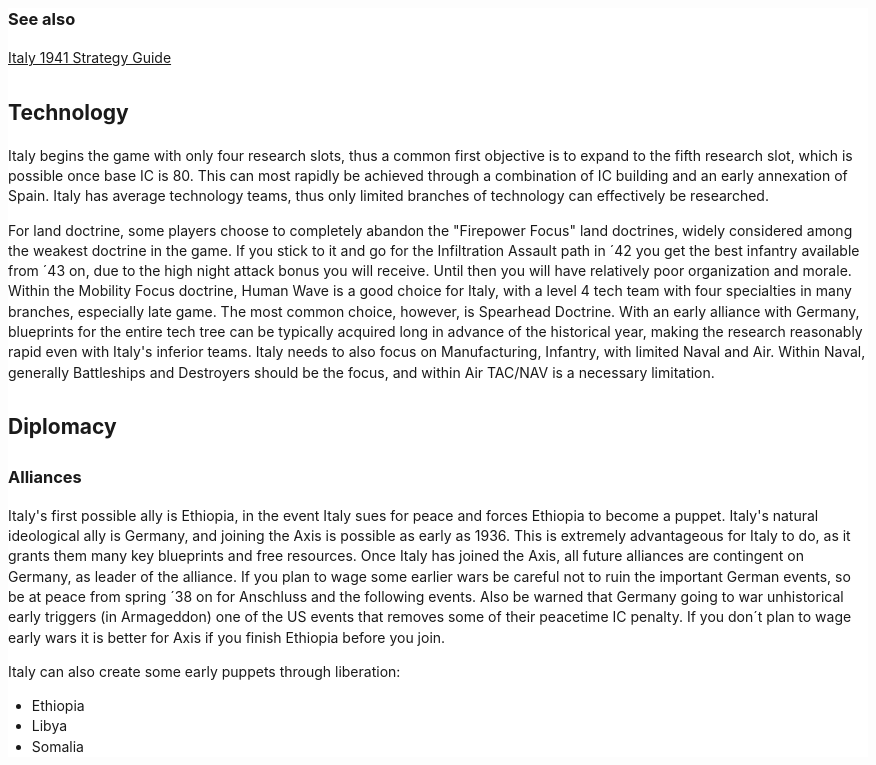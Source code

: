 ###  See also 

[Italy 1941 Strategy
Guide](/Italy_1941_Strategy_Guide "Italy 1941 Strategy Guide")

##  Technology 

Italy begins the game with only four research slots, thus a common first
objective is to expand to the fifth research slot, which is possible
once base IC is 80. This can most rapidly be achieved through a
combination of IC building and an early annexation of Spain. Italy has
average technology teams, thus only limited branches of technology can
effectively be researched.

For land doctrine, some players choose to completely abandon the
"Firepower Focus" land doctrines, widely considered among the weakest
doctrine in the game. If you stick to it and go for the Infiltration
Assault path in ´42 you get the best infantry available from ´43 on, due
to the high night attack bonus you will receive. Until then you will
have relatively poor organization and morale. Within the Mobility Focus
doctrine, Human Wave is a good choice for Italy, with a level 4 tech
team with four specialties in many branches, especially late game. The
most common choice, however, is Spearhead Doctrine. With an early
alliance with Germany, blueprints for the entire tech tree can be
typically acquired long in advance of the historical year, making the
research reasonably rapid even with Italy's inferior teams. Italy needs
to also focus on Manufacturing, Infantry, with limited Naval and Air.
Within Naval, generally Battleships and Destroyers should be the focus,
and within Air TAC/NAV is a necessary limitation.

##  Diplomacy 

###  Alliances 

Italy's first possible ally is Ethiopia, in the event Italy sues for
peace and forces Ethiopia to become a puppet. Italy's natural
ideological ally is Germany, and joining the Axis is possible as early
as 1936. This is extremely advantageous for Italy to do, as it grants
them many key blueprints and free resources. Once Italy has joined the
Axis, all future alliances are contingent on Germany, as leader of the
alliance. If you plan to wage some earlier wars be careful not to ruin
the important German events, so be at peace from spring ´38 on for
Anschluss and the following events. Also be warned that Germany going to
war unhistorical early triggers (in Armageddon) one of the US events
that removes some of their peacetime IC penalty. If you don´t plan to
wage early wars it is better for Axis if you finish Ethiopia before you
join.

Italy can also create some early puppets through liberation:

-   Ethiopia
-   Libya
-   Somalia
